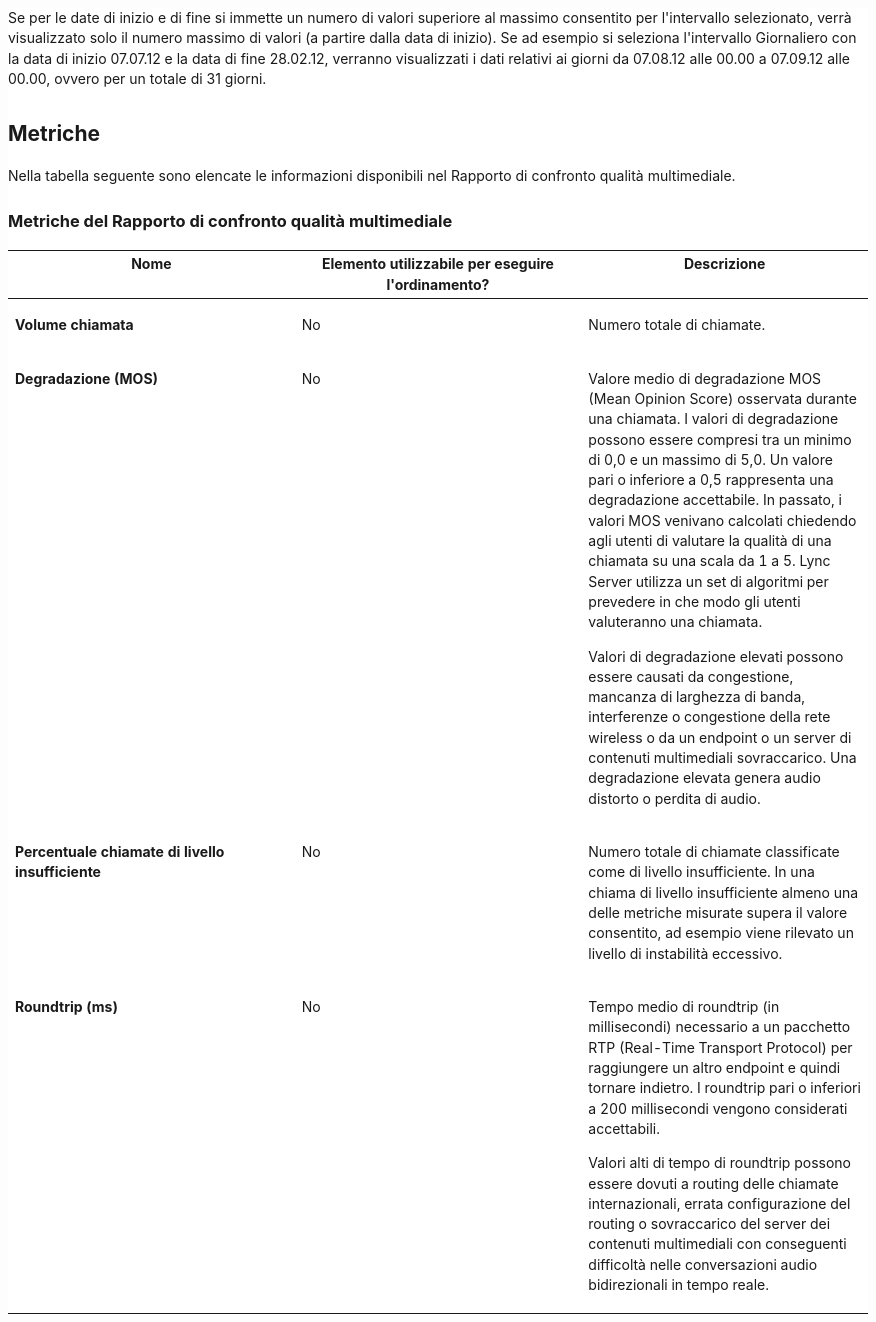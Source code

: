 <p>Se per le date di inizio e di fine si immette un numero di valori superiore al massimo consentito per l'intervallo selezionato, verrà visualizzato solo il numero massimo di valori (a partire dalla data di inizio). Se ad esempio si seleziona l'intervallo Giornaliero con la data di inizio 07.07.12 e la data di fine 28.02.12, verranno visualizzati i dati relativi ai giorni da 07.08.12 alle 00.00 a 07.09.12 alle 00.00, ovvero per un totale di 31 giorni.</p></td>
</tr>
</tbody>
</table>


## Metriche

Nella tabella seguente sono elencate le informazioni disponibili nel Rapporto di confronto qualità multimediale.

### Metriche del Rapporto di confronto qualità multimediale

<table>
<colgroup>
<col style="width: 33%" />
<col style="width: 33%" />
<col style="width: 33%" />
</colgroup>
<thead>
<tr class="header">
<th>Nome</th>
<th>Elemento utilizzabile per eseguire l'ordinamento?</th>
<th>Descrizione</th>
</tr>
</thead>
<tbody>
<tr class="odd">
<td><p><strong>Volume chiamata</strong></p></td>
<td><p>No</p></td>
<td><p>Numero totale di chiamate.</p></td>
</tr>
<tr class="even">
<td><p><strong>Degradazione (MOS)</strong></p></td>
<td><p>No</p></td>
<td><p>Valore medio di degradazione MOS (Mean Opinion Score) osservata durante una chiamata. I valori di degradazione possono essere compresi tra un minimo di 0,0 e un massimo di 5,0. Un valore pari o inferiore a 0,5 rappresenta una degradazione accettabile. In passato, i valori MOS venivano calcolati chiedendo agli utenti di valutare la qualità di una chiamata su una scala da 1 a 5. Lync Server utilizza un set di algoritmi per prevedere in che modo gli utenti valuteranno una chiamata.</p>
<p>Valori di degradazione elevati possono essere causati da congestione, mancanza di larghezza di banda, interferenze o congestione della rete wireless o da un endpoint o un server di contenuti multimediali sovraccarico. Una degradazione elevata genera audio distorto o perdita di audio.</p></td>
</tr>
<tr class="odd">
<td><p><strong>Percentuale chiamate di livello insufficiente</strong></p></td>
<td><p>No</p></td>
<td><p>Numero totale di chiamate classificate come di livello insufficiente. In una chiama di livello insufficiente almeno una delle metriche misurate supera il valore consentito, ad esempio viene rilevato un livello di instabilità eccessivo.</p></td>
</tr>
<tr class="even">
<td><p><strong>Roundtrip (ms)</strong></p></td>
<td><p>No</p></td>
<td><p>Tempo medio di roundtrip (in millisecondi) necessario a un pacchetto RTP (Real-Time Transport Protocol) per raggiungere un altro endpoint e quindi tornare indietro. I roundtrip pari o inferiori a 200 millisecondi vengono considerati accettabili.</p>
<p>Valori alti di tempo di roundtrip possono essere dovuti a routing delle chiamate internazionali, errata configurazione del routing o sovraccarico del server dei contenuti multimediali con conseguenti difficoltà nelle conversazioni audio bidirezionali in tempo reale.</p></td>